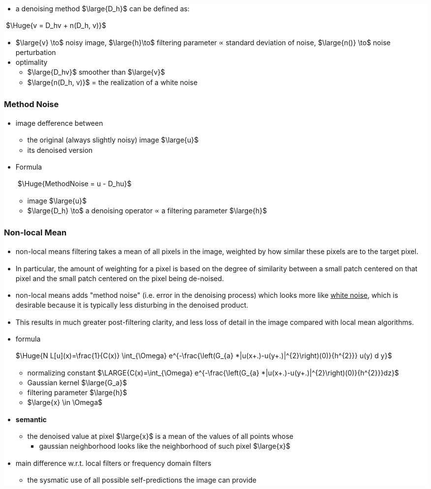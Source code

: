 * a denoising method $\large{D_h}$ can be defined as:

​                                              $\Huge{v = D_hv + n(D_h, v)}$ 

*  $\large{v} \to$ noisy image,    $\large{h}\to$ filtering parameter $\propto$ standard deviation of noise,  $\large{n()} \to$ noise perturbation
* optimality
  * $\large{D_hv}$  smoother than $\large{v}$
  * $\large{n(D_h, v)}$  = the realization of a white noise

### Method Noise

* image defference between

  * the original (always slightly noisy) image $\large{u}$ 
  * its denoised version

* Formula

  ​                                              $\Huge{MethodNoise = u - D_hu}$ 

  * image $\large{u}$
  * $\large{D_h} \to$ a denoising operator $\propto$ a filtering parameter $\large{h}$

### Non-local Mean

* non-local means filtering takes a mean of all pixels in the image, weighted by how similar these pixels are to the target pixel. 

* In particular, the amount of weighting for a pixel is based on the degree of similarity between a small patch centered on that pixel and the small patch centered on the pixel being de-noised.

* non-local means adds "method noise" (i.e. error in the denoising process) which looks more like [white noise](https://en.wikipedia.org/wiki/White_noise), which is desirable because it is typically less disturbing in the denoised product.

* This results in much greater post-filtering clarity, and less loss of detail in the image compared with local mean algorithms. 

* formula

  $\Huge{N L[u](x)=\frac{1}{C(x)} \int_{\Omega} e^{-\frac{\left(G_{a} *|u(x+.)-u(y+.)|^{2}\right)(0)}{h^{2}}} u(y) d y}$

  * normalizing constant $\LARGE{C(x)=\int_{\Omega} e^{-\frac{\left(G_{a} *|u(x+.)-u(y+.)|^{2}\right)(0)}{h^{2}}}dz}$      
  * Gaussian kernel $\large{G_a}$ 
  * filtering parameter $\large{h}$ 
  * $\large{x} \in \Omega$ 

* **semantic**

  * the denoised value at pixel $\large{x}$ is a mean of the values of all points whose
    *  gaussian neighborhood looks like the neighborhood of such pixel $\large{x}$

* main difference w.r.t. local filters or frequency domain filters

  * the sysmatic use of all possible self-predictions the image can provide
